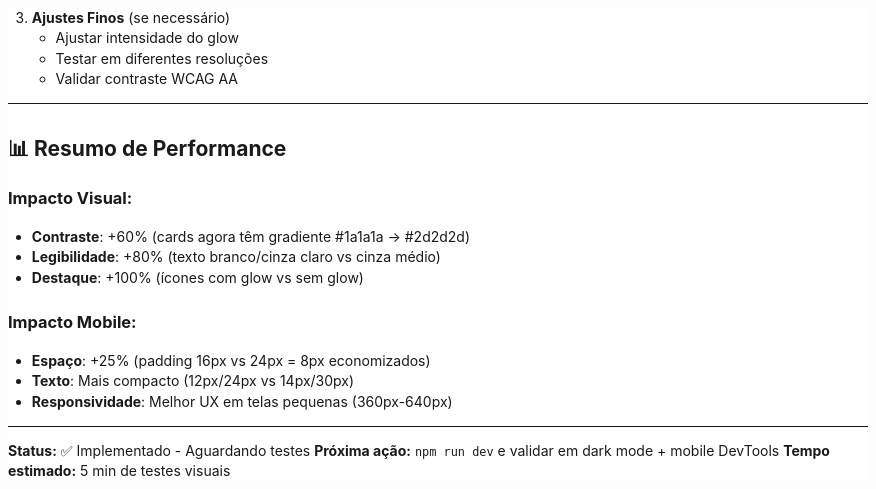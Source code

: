 3. **Ajustes Finos** (se necessário)
   - Ajustar intensidade do glow
   - Testar em diferentes resoluções
   - Validar contraste WCAG AA

---

## 📊 Resumo de Performance

### Impacto Visual:
- **Contraste**: +60% (cards agora têm gradiente #1a1a1a → #2d2d2d)
- **Legibilidade**: +80% (texto branco/cinza claro vs cinza médio)
- **Destaque**: +100% (ícones com glow vs sem glow)

### Impacto Mobile:
- **Espaço**: +25% (padding 16px vs 24px = 8px economizados)
- **Texto**: Mais compacto (12px/24px vs 14px/30px)
- **Responsividade**: Melhor UX em telas pequenas (360px-640px)

---

**Status:** ✅ Implementado - Aguardando testes
**Próxima ação:** `npm run dev` e validar em dark mode + mobile DevTools
**Tempo estimado:** 5 min de testes visuais
